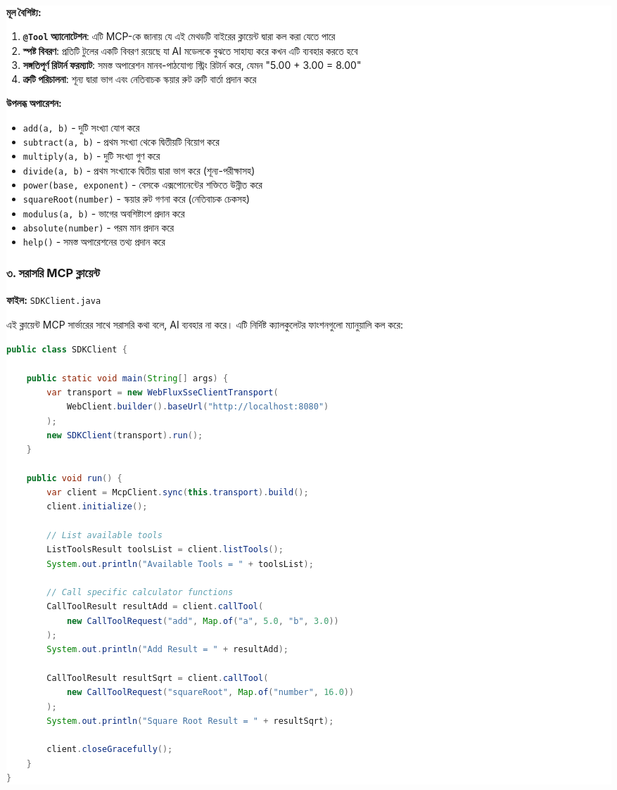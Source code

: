 **মূল বৈশিষ্ট্য:**

1. **`@Tool` অ্যানোটেশন**: এটি MCP-কে জানায় যে এই মেথডটি বাইরের ক্লায়েন্ট দ্বারা কল করা যেতে পারে
2. **স্পষ্ট বিবরণ**: প্রতিটি টুলের একটি বিবরণ রয়েছে যা AI মডেলকে বুঝতে সাহায্য করে কখন এটি ব্যবহার করতে হবে
3. **সঙ্গতিপূর্ণ রিটার্ন ফরম্যাট**: সমস্ত অপারেশন মানব-পাঠযোগ্য স্ট্রিং রিটার্ন করে, যেমন "5.00 + 3.00 = 8.00"
4. **ত্রুটি পরিচালনা**: শূন্য দ্বারা ভাগ এবং নেতিবাচক স্কয়ার রুট ত্রুটি বার্তা প্রদান করে

**উপলব্ধ অপারেশন:**
- `add(a, b)` - দুটি সংখ্যা যোগ করে
- `subtract(a, b)` - প্রথম সংখ্যা থেকে দ্বিতীয়টি বিয়োগ করে
- `multiply(a, b)` - দুটি সংখ্যা গুণ করে
- `divide(a, b)` - প্রথম সংখ্যাকে দ্বিতীয় দ্বারা ভাগ করে (শূন্য-পরীক্ষাসহ)
- `power(base, exponent)` - বেসকে এক্সপোনেন্টের শক্তিতে উন্নীত করে
- `squareRoot(number)` - স্কয়ার রুট গণনা করে (নেতিবাচক চেকসহ)
- `modulus(a, b)` - ভাগের অবশিষ্টাংশ প্রদান করে
- `absolute(number)` - পরম মান প্রদান করে
- `help()` - সমস্ত অপারেশনের তথ্য প্রদান করে

### ৩. সরাসরি MCP ক্লায়েন্ট

**ফাইল:** `SDKClient.java`

এই ক্লায়েন্ট MCP সার্ভারের সাথে সরাসরি কথা বলে, AI ব্যবহার না করে। এটি নির্দিষ্ট ক্যালকুলেটর ফাংশনগুলো ম্যানুয়ালি কল করে:

```java
public class SDKClient {
    
    public static void main(String[] args) {
        var transport = new WebFluxSseClientTransport(
            WebClient.builder().baseUrl("http://localhost:8080")
        );
        new SDKClient(transport).run();
    }
    
    public void run() {
        var client = McpClient.sync(this.transport).build();
        client.initialize();
        
        // List available tools
        ListToolsResult toolsList = client.listTools();
        System.out.println("Available Tools = " + toolsList);
        
        // Call specific calculator functions
        CallToolResult resultAdd = client.callTool(
            new CallToolRequest("add", Map.of("a", 5.0, "b", 3.0))
        );
        System.out.println("Add Result = " + resultAdd);
        
        CallToolResult resultSqrt = client.callTool(
            new CallToolRequest("squareRoot", Map.of("number", 16.0))
        );
        System.out.println("Square Root Result = " + resultSqrt);
        
        client.closeGracefully();
    }
}
```
